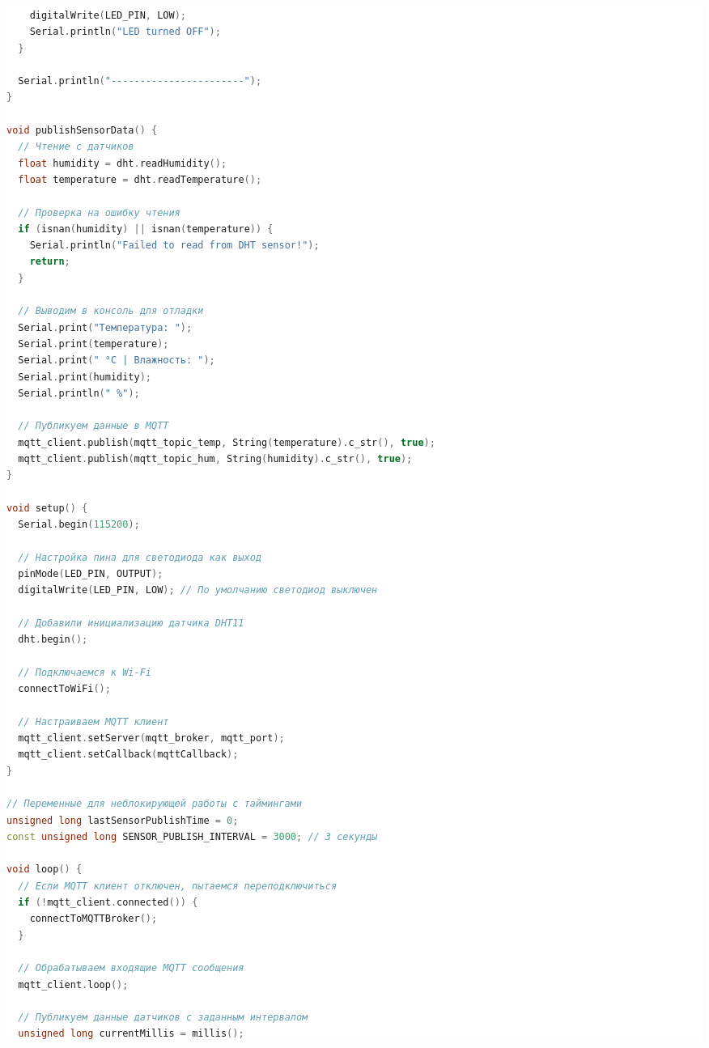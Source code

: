 ```cpp
    digitalWrite(LED_PIN, LOW);
    Serial.println("LED turned OFF");
  }

  Serial.println("-----------------------");
}

void publishSensorData() {
  // Чтение с датчиков
  float humidity = dht.readHumidity();
  float temperature = dht.readTemperature();

  // Проверка на ошибку чтения
  if (isnan(humidity) || isnan(temperature)) {
    Serial.println("Failed to read from DHT sensor!");
    return;
  }

  // Выводим в консоль для отладки
  Serial.print("Температура: ");
  Serial.print(temperature);
  Serial.print(" °C | Влажность: ");
  Serial.print(humidity);
  Serial.println(" %");

  // Публикуем данные в MQTT
  mqtt_client.publish(mqtt_topic_temp, String(temperature).c_str(), true);
  mqtt_client.publish(mqtt_topic_hum, String(humidity).c_str(), true);
}

void setup() {
  Serial.begin(115200);

  // Настройка пина для светодиода как выход
  pinMode(LED_PIN, OUTPUT);
  digitalWrite(LED_PIN, LOW); // По умолчанию светодиод выключен

  // Добавили инициализацию датчика DHT11
  dht.begin();

  // Подключаемся к Wi-Fi
  connectToWiFi();

  // Настраиваем MQTT клиент
  mqtt_client.setServer(mqtt_broker, mqtt_port);
  mqtt_client.setCallback(mqttCallback);
}

// Переменные для неблокирующей работы с таймингами
unsigned long lastSensorPublishTime = 0;
const unsigned long SENSOR_PUBLISH_INTERVAL = 3000; // 3 секунды

void loop() {
  // Если MQTT клиент отключен, пытаемся переподключиться
  if (!mqtt_client.connected()) {
    connectToMQTTBroker();
  }

  // Обрабатываем входящие MQTT сообщения
  mqtt_client.loop();

  // Публикуем данные датчиков с заданным интервалом
  unsigned long currentMillis = millis();
```
